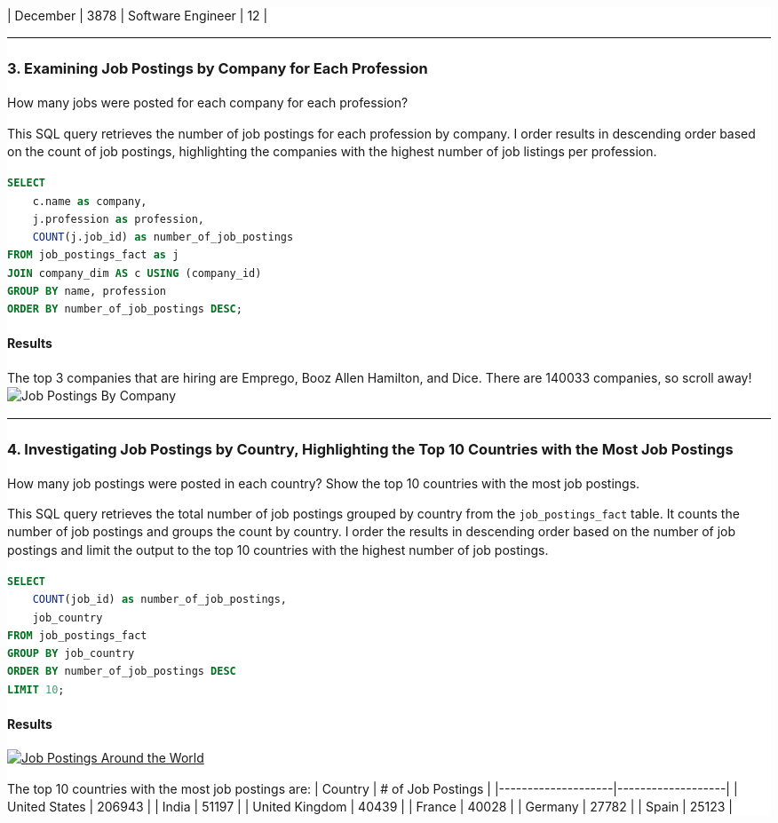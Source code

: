 | December   | 3878              | Software Engineer         | 12           |
________________________________________________________________________________________________________________________
### 3. Examining Job Postings by Company for Each Profession
How many jobs were posted for each company for each profession?<br>

This SQL query retrieves the number of job postings for each profession by company. I order results in descending order based on the count of job postings, highlighting the companies with the highest number of job listings per profession.
```sql
SELECT
    c.name as company,
    j.profession as profession,
    COUNT(j.job_id) as number_of_job_postings
FROM job_postings_fact as j
JOIN company_dim AS c USING (company_id)
GROUP BY name, profession
ORDER BY number_of_job_postings DESC;
```
#### Results
The top 3 companies that are hiring are Emprego, Booz Allen Hamilton, and Dice. There are 140033 companies, so scroll away!
![Job Postings By Company](tableau_sheets/job_postings_by_company.png)
________________________________________________________________________________________________________________________
### 4. Investigating Job Postings by Country, Highlighting the Top 10 Countries with the Most Job Postings
How many job postings were posted in each country? Show the top 10 countries with the most job postings.<br>

This SQL query retrieves the total number of job postings grouped by country from the `job_postings_fact` table. It counts the number of job postings and groups the count by country. I order the results in descending order based on the number of job postings and limit the output to the top 10 countries with the highest number of job postings.
```sql
SELECT
    COUNT(job_id) as number_of_job_postings,
    job_country
FROM job_postings_fact
GROUP BY job_country 
ORDER BY number_of_job_postings DESC
LIMIT 10;
```

#### Results
[![Job Postings Around the World](tableau_sheets/job_postings_around_the_world.png)](https://public.tableau.com/views/JobPostingsDataAnalysis2023/JobPostingsAroundtheWorld?:language=en-US&:sid=&:redirect=auth&:display_count=n&:origin=viz_share_link)

The top 10 countries with the most job postings are:
| Country            | # of Job Postings |
|--------------------|-------------------|
| United States      | 206943            |
| India              | 51197             |
| United Kingdom     | 40439             |
| France             | 40028             |
| Germany            | 27782             |
| Spain              | 25123             |